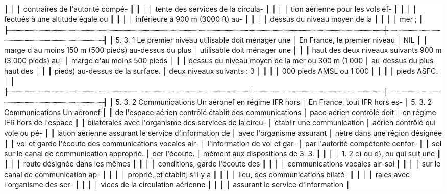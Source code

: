 ┃                                                        │                              │ contraires de l'autorité compé-   ┃
┃                                                        │                              │ tente des services de la circula- ┃
┃                                                        │                              │ tion aérienne pour les vols ef-   ┃
┃                                                        │                              │ fectués à une altitude égale ou   ┃
┃                                                        │                              │ inférieure à 900 m (3000 ft) au-  ┃
┃                                                        │                              │ dessus du niveau moyen de la      ┃
┃                                                        │                              │ mer ;                             ┃
┠┈┈┈┈┈┈┈┈┈┈┈┈┈┈┈┈┈┈┈┈┈┈┈┈┈┈┈┈┈┈┈┈┈┈┈┈┈┈┈┈┈┈┈┈┈┈┈┈┈┈┈┈┈┈┈┈┼┈┈┈┈┈┈┈┈┈┈┈┈┈┈┈┈┈┈┈┈┈┈┈┈┈┈┈┈┈┈┼┈┈┈┈┈┈┈┈┈┈┈┈┈┈┈┈┈┈┈┈┈┈┈┈┈┈┈┈┈┈┈┈┈┈┈┨
┃ 5. 3. 1 Le premier niveau utilisable doit ménager une  │ En France, le premier niveau │ NIL                               ┃
┃ marge d'au moins 150 m (500 pieds) au-dessus du plus   │ utilisable doit ménager une  │                                   ┃
┃ haut des deux niveaux suivants 900 m (3 000 pieds) au- │ marge d'au moins 500 pieds   │                                   ┃
┃ dessus du niveau moyen de la mer ou 300 m (1 000       │ au-dessus du plus haut des   │                                   ┃
┃ pieds) au-dessus de la surface.                        │ deux niveaux suivants : 3    │                                   ┃
┃                                                        │ 000 pieds AMSL ou 1 000      │                                   ┃
┃                                                        │ pieds ASFC.                  │                                   ┃
┠┈┈┈┈┈┈┈┈┈┈┈┈┈┈┈┈┈┈┈┈┈┈┈┈┈┈┈┈┈┈┈┈┈┈┈┈┈┈┈┈┈┈┈┈┈┈┈┈┈┈┈┈┈┈┈┈┼┈┈┈┈┈┈┈┈┈┈┈┈┈┈┈┈┈┈┈┈┈┈┈┈┈┈┈┈┈┈┼┈┈┈┈┈┈┈┈┈┈┈┈┈┈┈┈┈┈┈┈┈┈┈┈┈┈┈┈┈┈┈┈┈┈┈┨
┃ 5. 3. 2 Communications Un aéronef en régime IFR hors   │ En France, tout IFR hors es- │ 5. 3. 2 Communications Un aéronef ┃
┃ de l'espace aérien contrôlé établit des communications │ pace aérien contrôlé doit    │ en régime IFR hors de l'espace    ┃
┃ bilatérales avec l'organisme des services de la circu- │ établir une communication    │ aérien contrôlé qui vole ou pé-   ┃
┃ lation aérienne assurant le service d'information de   │ avec l'organisme assurant    │ nètre dans une région désignée    ┃
┃ vol et garde l'écoute des communications vocales air-  │ l'information de vol et gar- │ par l'autorité compétente confor- ┃
┃ sol sur le canal de communication approprié.           │ der l'écoute.                │ mément aux dispositions de 3. 3.  ┃
┃                                                        │                              │ 1. 2 c) ou d), ou qui suit une    ┃
┃                                                        │                              │ route désignée dans les mêmes     ┃
┃                                                        │                              │ conditions, garde l'écoute des    ┃
┃                                                        │                              │ communications vocales air-sol    ┃
┃                                                        │                              │ sur le canal de communication ap- ┃
┃                                                        │                              │ proprié, et établit, s'il y a     ┃
┃                                                        │                              │ lieu, des communications bilaté-  ┃
┃                                                        │                              │ rales avec l'organisme des ser-   ┃
┃                                                        │                              │ vices de la circulation aérienne  ┃
┃                                                        │                              │ assurant le service d'information ┃
